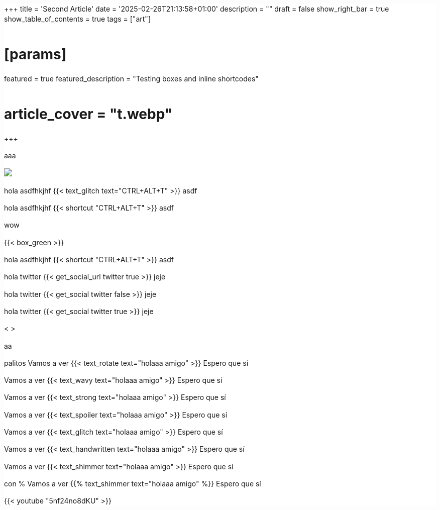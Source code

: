 +++
title = 'Second Article'
date = '2025-02-26T21:13:58+01:00'
description = ""
draft = false
show_right_bar = true
show_table_of_contents = true
tags = ["art"]
# [params]
featured = true
featured_description = "Testing boxes and inline shortcodes"

# article_cover = "t.webp"
+++

aaa


![](/en/articles/second-article.png)

hola asdfhkjhf {{< text_glitch text="CTRL+ALT+T" >}} asdf

hola asdfhkjhf {{< shortcut "CTRL+ALT+T" >}} asdf

wow 



{{< box_green >}}

hola asdfhkjhf {{< shortcut "CTRL+ALT+T" >}} asdf

hola twitter {{< get_social_url twitter true >}} jeje

hola twitter {{< get_social twitter false >}} jeje

hola twitter {{< get_social twitter true >}} jeje

< >

aa

palitos Vamos a ver {{< text_rotate text="holaaa amigo" >}} Espero que sí

Vamos a ver {{< text_wavy text="holaaa amigo" >}} Espero que sí

Vamos a ver {{< text_strong text="holaaa amigo" >}} Espero que sí

Vamos a ver {{< text_spoiler text="holaaa amigo" >}} Espero que sí

Vamos a ver {{< text_glitch text="holaaa amigo" >}} Espero que sí

Vamos a ver {{< text_handwritten text="holaaa amigo" >}} Espero que sí

Vamos a ver {{< text_shimmer text="holaaa amigo" >}} Espero que sí

con % Vamos a ver {{% text_shimmer text="holaaa amigo" %}} Espero que sí

{{< youtube "5nf24no8dKU" >}}
